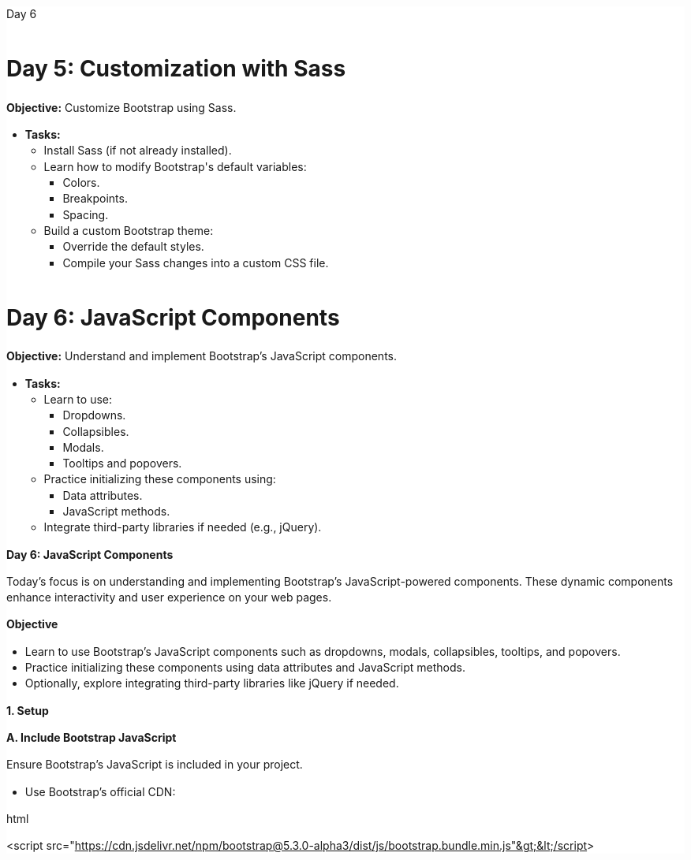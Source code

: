 Day 6

# Day 5: Customization with Sass

**Objective:** Customize Bootstrap using Sass.

- **Tasks:**
  - Install Sass (if not already installed).
  - Learn how to modify Bootstrap's default variables:
    - Colors.
    - Breakpoints.
    - Spacing.
  - Build a custom Bootstrap theme:
    - Override the default styles.
    - Compile your Sass changes into a custom CSS file.


# Day 6: JavaScript Components

**Objective:** Understand and implement Bootstrap’s JavaScript components.

- **Tasks:**
  - Learn to use:
    - Dropdowns.
    - Collapsibles.
    - Modals.
    - Tooltips and popovers.
  - Practice initializing these components using:
    - Data attributes.
    - JavaScript methods.
  - Integrate third-party libraries if needed (e.g., jQuery).

**Day 6: JavaScript Components**

Today’s focus is on understanding and implementing Bootstrap’s JavaScript-powered components. These dynamic components enhance interactivity and user experience on your web pages.

**Objective**

- Learn to use Bootstrap’s JavaScript components such as dropdowns, modals, collapsibles, tooltips, and popovers.
- Practice initializing these components using data attributes and JavaScript methods.
- Optionally, explore integrating third-party libraries like jQuery if needed.

**1\. Setup**

**A. Include Bootstrap JavaScript**

Ensure Bootstrap’s JavaScript is included in your project.

- Use Bootstrap’s official CDN:

html

&lt;script src="<https://cdn.jsdelivr.net/npm/bootstrap@5.3.0-alpha3/dist/js/bootstrap.bundle.min.js"&gt;&lt;/script>&gt;
